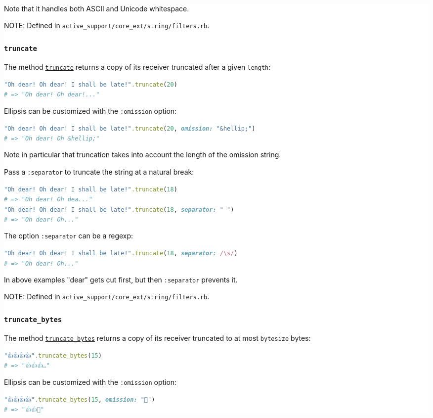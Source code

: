 Note that it handles both ASCII and Unicode whitespace.

NOTE: Defined in `active_support/core_ext/string/filters.rb`.

[String#squish]: https://api.rubyonrails.org/classes/String.html#method-i-squish

### `truncate`

The method [`truncate`][String#truncate] returns a copy of its receiver truncated after a given `length`:

```ruby
"Oh dear! Oh dear! I shall be late!".truncate(20)
# => "Oh dear! Oh dear!..."
```

Ellipsis can be customized with the `:omission` option:

```ruby
"Oh dear! Oh dear! I shall be late!".truncate(20, omission: "&hellip;")
# => "Oh dear! Oh &hellip;"
```

Note in particular that truncation takes into account the length of the omission string.

Pass a `:separator` to truncate the string at a natural break:

```ruby
"Oh dear! Oh dear! I shall be late!".truncate(18)
# => "Oh dear! Oh dea..."
"Oh dear! Oh dear! I shall be late!".truncate(18, separator: " ")
# => "Oh dear! Oh..."
```

The option `:separator` can be a regexp:

```ruby
"Oh dear! Oh dear! I shall be late!".truncate(18, separator: /\s/)
# => "Oh dear! Oh..."
```

In above examples "dear" gets cut first, but then `:separator` prevents it.

NOTE: Defined in `active_support/core_ext/string/filters.rb`.

[String#truncate]: https://api.rubyonrails.org/classes/String.html#method-i-truncate

### `truncate_bytes`

The method [`truncate_bytes`][String#truncate_bytes] returns a copy of its receiver truncated to at most `bytesize` bytes:

```ruby
"👍👍👍👍".truncate_bytes(15)
# => "👍👍👍…"
```

Ellipsis can be customized with the `:omission` option:

```ruby
"👍👍👍👍".truncate_bytes(15, omission: "🖖")
# => "👍👍🖖"
```


[`config.active_support.bare`]: configuring.html#config-active-support-bare
[Object#blank?]: https://api.rubyonrails.org/classes/Object.html#method-i-blank-3F
[Object#present?]: https://api.rubyonrails.org/classes/Object.html#method-i-present-3F
[Object#presence]: https://api.rubyonrails.org/classes/Object.html#method-i-presence
[Object#duplicable?]: https://api.rubyonrails.org/classes/Object.html#method-i-duplicable-3F
[Object#deep_dup]: https://api.rubyonrails.org/classes/Object.html#method-i-deep_dup
[Object#try]: https://api.rubyonrails.org/classes/Object.html#method-i-try
[Object#try!]: https://api.rubyonrails.org/classes/Object.html#method-i-try-21
[Kernel#class_eval]: https://api.rubyonrails.org/classes/Kernel.html#method-i-class_eval
[Object#acts_like?]: https://api.rubyonrails.org/classes/Object.html#method-i-acts_like-3F
[Array#to_param]: https://api.rubyonrails.org/classes/Array.html#method-i-to_param
[Object#to_param]: https://api.rubyonrails.org/classes/Object.html#method-i-to_param
[Hash#to_query]: https://api.rubyonrails.org/classes/Hash.html#method-i-to_query
[Object#to_query]: https://api.rubyonrails.org/classes/Object.html#method-i-to_query
[Object#with_options]: https://api.rubyonrails.org/classes/Object.html#method-i-with_options
[Object#instance_values]: https://api.rubyonrails.org/classes/Object.html#method-i-instance_values
[Object#instance_variable_names]: https://api.rubyonrails.org/classes/Object.html#method-i-instance_variable_names
[Kernel#enable_warnings]: https://api.rubyonrails.org/classes/Kernel.html#method-i-enable_warnings
[Kernel#silence_warnings]: https://api.rubyonrails.org/classes/Kernel.html#method-i-silence_warnings
[Kernel#suppress]: https://api.rubyonrails.org/classes/Kernel.html#method-i-suppress
[Object#in?]: https://api.rubyonrails.org/classes/Object.html#method-i-in-3F
[Module#alias_attribute]: https://api.rubyonrails.org/classes/Module.html#method-i-alias_attribute
[Module#attr_internal]: https://api.rubyonrails.org/classes/Module.html#method-i-attr_internal
[Module#attr_internal_accessor]: https://api.rubyonrails.org/classes/Module.html#method-i-attr_internal_accessor
[Module#attr_internal_reader]: https://api.rubyonrails.org/classes/Module.html#method-i-attr_internal_reader
[Module#attr_internal_writer]: https://api.rubyonrails.org/classes/Module.html#method-i-attr_internal_writer
[Module#mattr_accessor]: https://api.rubyonrails.org/classes/Module.html#method-i-mattr_accessor
[Module#mattr_reader]: https://api.rubyonrails.org/classes/Module.html#method-i-mattr_reader
[Module#mattr_writer]: https://api.rubyonrails.org/classes/Module.html#method-i-mattr_writer
[Module#module_parent]: https://api.rubyonrails.org/classes/Module.html#method-i-module_parent
[Module#module_parent_name]: https://api.rubyonrails.org/classes/Module.html#method-i-module_parent_name
[Module#module_parents]: https://api.rubyonrails.org/classes/Module.html#method-i-module_parents
[Module#anonymous?]: https://api.rubyonrails.org/classes/Module.html#method-i-anonymous-3F
[Module#delegate]: https://api.rubyonrails.org/classes/Module.html#method-i-delegate
[Module#delegate_missing_to]: https://api.rubyonrails.org/classes/Module.html#method-i-delegate_missing_to
[Module#redefine_method]: https://api.rubyonrails.org/classes/Module.html#method-i-redefine_method
[Module#silence_redefinition_of_method]: https://api.rubyonrails.org/classes/Module.html#method-i-silence_redefinition_of_method
[Class#class_attribute]: https://api.rubyonrails.org/classes/Class.html#method-i-class_attribute
[Module#cattr_accessor]: https://api.rubyonrails.org/classes/Module.html#method-i-cattr_accessor
[Module#cattr_reader]: https://api.rubyonrails.org/classes/Module.html#method-i-cattr_reader
[Module#cattr_writer]: https://api.rubyonrails.org/classes/Module.html#method-i-cattr_writer
[Class#subclasses]: https://api.rubyonrails.org/classes/Class.html#method-i-subclasses
[Class#descendants]: https://api.rubyonrails.org/classes/Class.html#method-i-descendants
[`raw`]: https://api.rubyonrails.org/classes/ActionView/Helpers/OutputSafetyHelper.html#method-i-raw
[String#html_safe]: https://api.rubyonrails.org/classes/String.html#method-i-html_safe
[String#remove]: https://api.rubyonrails.org/classes/String.html#method-i-remove
[String#truncate_bytes]: https://api.rubyonrails.org/classes/String.html#method-i-truncate_bytes
[String#truncate_words]: https://api.rubyonrails.org/classes/String.html#method-i-truncate_words
[String#inquiry]: https://api.rubyonrails.org/classes/String.html#method-i-inquiry
[String#strip_heredoc]: https://api.rubyonrails.org/classes/String.html#method-i-strip_heredoc
[String#indent!]: https://api.rubyonrails.org/classes/String.html#method-i-indent-21
[String#indent]: https://api.rubyonrails.org/classes/String.html#method-i-indent
[String#at]: https://api.rubyonrails.org/classes/String.html#method-i-at
[String#from]: https://api.rubyonrails.org/classes/String.html#method-i-from
[String#to]: https://api.rubyonrails.org/classes/String.html#method-i-to
[String#first]: https://api.rubyonrails.org/classes/String.html#method-i-first
[String#last]: https://api.rubyonrails.org/classes/String.html#method-i-last
[String#pluralize]: https://api.rubyonrails.org/classes/String.html#method-i-pluralize
[String#singularize]: https://api.rubyonrails.org/classes/String.html#method-i-singularize
[String#camelcase]: https://api.rubyonrails.org/classes/String.html#method-i-camelcase
[String#camelize]: https://api.rubyonrails.org/classes/String.html#method-i-camelize
[String#underscore]: https://api.rubyonrails.org/classes/String.html#method-i-underscore
[String#titlecase]: https://api.rubyonrails.org/classes/String.html#method-i-titlecase
[String#titleize]: https://api.rubyonrails.org/classes/String.html#method-i-titleize
[String#dasherize]: https://api.rubyonrails.org/classes/String.html#method-i-dasherize
[String#demodulize]: https://api.rubyonrails.org/classes/String.html#method-i-demodulize
[String#deconstantize]: https://api.rubyonrails.org/classes/String.html#method-i-deconstantize
[String#parameterize]: https://api.rubyonrails.org/classes/String.html#method-i-parameterize
[String#tableize]: https://api.rubyonrails.org/classes/String.html#method-i-tableize
[String#classify]: https://api.rubyonrails.org/classes/String.html#method-i-classify
[String#constantize]: https://api.rubyonrails.org/classes/String.html#method-i-constantize
[String#humanize]: https://api.rubyonrails.org/classes/String.html#method-i-humanize
[String#foreign_key]: https://api.rubyonrails.org/classes/String.html#method-i-foreign_key
[String#upcase_first]: https://api.rubyonrails.org/classes/String.html#method-i-upcase_first
[String#downcase_first]: https://api.rubyonrails.org/classes/String.html#method-i-downcase_first
[String#to_date]: https://api.rubyonrails.org/classes/String.html#method-i-to_date
[String#to_datetime]: https://api.rubyonrails.org/classes/String.html#method-i-to_datetime
[String#to_time]: https://api.rubyonrails.org/classes/String.html#method-i-to_time
[Numeric#bytes]: https://api.rubyonrails.org/classes/Numeric.html#method-i-bytes
[Numeric#exabytes]: https://api.rubyonrails.org/classes/Numeric.html#method-i-exabytes
[Numeric#gigabytes]: https://api.rubyonrails.org/classes/Numeric.html#method-i-gigabytes
[Numeric#kilobytes]: https://api.rubyonrails.org/classes/Numeric.html#method-i-kilobytes
[Numeric#megabytes]: https://api.rubyonrails.org/classes/Numeric.html#method-i-megabytes
[Numeric#petabytes]: https://api.rubyonrails.org/classes/Numeric.html#method-i-petabytes
[Numeric#terabytes]: https://api.rubyonrails.org/classes/Numeric.html#method-i-terabytes
[Numeric#zettabytes]: https://api.rubyonrails.org/classes/Numeric.html#method-i-zettabytes
[Duration#ago]: https://api.rubyonrails.org/classes/ActiveSupport/Duration.html#method-i-ago
[Duration#from_now]: https://api.rubyonrails.org/classes/ActiveSupport/Duration.html#method-i-from_now
[Numeric#days]: https://api.rubyonrails.org/classes/Numeric.html#method-i-days
[Numeric#fortnights]: https://api.rubyonrails.org/classes/Numeric.html#method-i-fortnights
[Numeric#hours]: https://api.rubyonrails.org/classes/Numeric.html#method-i-hours
[Numeric#minutes]: https://api.rubyonrails.org/classes/Numeric.html#method-i-minutes
[Numeric#seconds]: https://api.rubyonrails.org/classes/Numeric.html#method-i-seconds
[Numeric#weeks]: https://api.rubyonrails.org/classes/Numeric.html#method-i-weeks
[Integer#multiple_of?]: https://api.rubyonrails.org/classes/Integer.html#method-i-multiple_of-3F
[Integer#ordinal]: https://api.rubyonrails.org/classes/Integer.html#method-i-ordinal
[Integer#ordinalize]: https://api.rubyonrails.org/classes/Integer.html#method-i-ordinalize
[Integer#months]: https://api.rubyonrails.org/classes/Integer.html#method-i-months
[Integer#years]: https://api.rubyonrails.org/classes/Integer.html#method-i-years
[Enumerable#index_by]: https://api.rubyonrails.org/classes/Enumerable.html#method-i-index_by
[Enumerable#index_with]: https://api.rubyonrails.org/classes/Enumerable.html#method-i-index_with
[Enumerable#many?]: https://api.rubyonrails.org/classes/Enumerable.html#method-i-many-3F
[Enumerable#exclude?]: https://api.rubyonrails.org/classes/Enumerable.html#method-i-exclude-3F
[Enumerable#including]: https://api.rubyonrails.org/classes/Enumerable.html#method-i-including
[Enumerable#excluding]: https://api.rubyonrails.org/classes/Enumerable.html#method-i-excluding
[Enumerable#without]: https://api.rubyonrails.org/classes/Enumerable.html#method-i-without
[Enumerable#pluck]: https://api.rubyonrails.org/classes/Enumerable.html#method-i-pluck
[Enumerable#pick]: https://api.rubyonrails.org/classes/Enumerable.html#method-i-pick
[Array#excluding]: https://api.rubyonrails.org/classes/Array.html#method-i-excluding
[Array#fifth]: https://api.rubyonrails.org/classes/Array.html#method-i-fifth
[Array#forty_two]: https://api.rubyonrails.org/classes/Array.html#method-i-forty_two
[Array#fourth]: https://api.rubyonrails.org/classes/Array.html#method-i-fourth
[Array#from]: https://api.rubyonrails.org/classes/Array.html#method-i-from
[Array#including]: https://api.rubyonrails.org/classes/Array.html#method-i-including
[Array#second]: https://api.rubyonrails.org/classes/Array.html#method-i-second
[Array#second_to_last]: https://api.rubyonrails.org/classes/Array.html#method-i-second_to_last
[Array#third]: https://api.rubyonrails.org/classes/Array.html#method-i-third
[Array#third_to_last]: https://api.rubyonrails.org/classes/Array.html#method-i-third_to_last
[Array#to]: https://api.rubyonrails.org/classes/Array.html#method-i-to
[Array#extract!]: https://api.rubyonrails.org/classes/Array.html#method-i-extract-21
[Array#extract_options!]: https://api.rubyonrails.org/classes/Array.html#method-i-extract_options-21
[Array#to_sentence]: https://api.rubyonrails.org/classes/Array.html#method-i-to_sentence
[Array#to_fs]: https://api.rubyonrails.org/classes/Array.html#method-i-to_fs
[Array#to_xml]: https://api.rubyonrails.org/classes/Array.html#method-i-to_xml
[Array.wrap]: https://api.rubyonrails.org/classes/Array.html#method-c-wrap
[Array#deep_dup]: https://api.rubyonrails.org/classes/Array.html#method-i-deep_dup
[Array#in_groups_of]: https://api.rubyonrails.org/classes/Array.html#method-i-in_groups_of
[Array#in_groups]: https://api.rubyonrails.org/classes/Array.html#method-i-in_groups
[Array#split]: https://api.rubyonrails.org/classes/Array.html#method-i-split
[Hash#to_xml]: https://api.rubyonrails.org/classes/Hash.html#method-i-to_xml
[Hash#reverse_merge!]: https://api.rubyonrails.org/classes/Hash.html#method-i-reverse_merge-21
[Hash#reverse_merge]: https://api.rubyonrails.org/classes/Hash.html#method-i-reverse_merge
[Hash#reverse_update]: https://api.rubyonrails.org/classes/Hash.html#method-i-reverse_update
[Hash#deep_merge!]: https://api.rubyonrails.org/classes/Hash.html#method-i-deep_merge-21
[Hash#deep_merge]: https://api.rubyonrails.org/classes/Hash.html#method-i-deep_merge
[Hash#deep_dup]: https://api.rubyonrails.org/classes/Hash.html#method-i-deep_dup
[Hash#except!]: https://api.rubyonrails.org/classes/Hash.html#method-i-except-21
[Hash#deep_stringify_keys!]: https://api.rubyonrails.org/classes/Hash.html#method-i-deep_stringify_keys-21
[Hash#deep_stringify_keys]: https://api.rubyonrails.org/classes/Hash.html#method-i-deep_stringify_keys
[Hash#stringify_keys!]: https://api.rubyonrails.org/classes/Hash.html#method-i-stringify_keys-21
[Hash#stringify_keys]: https://api.rubyonrails.org/classes/Hash.html#method-i-stringify_keys
[Hash#deep_symbolize_keys!]: https://api.rubyonrails.org/classes/Hash.html#method-i-deep_symbolize_keys-21
[Hash#deep_symbolize_keys]: https://api.rubyonrails.org/classes/Hash.html#method-i-deep_symbolize_keys
[Hash#symbolize_keys!]: https://api.rubyonrails.org/classes/Hash.html#method-i-symbolize_keys-21
[Hash#symbolize_keys]: https://api.rubyonrails.org/classes/Hash.html#method-i-symbolize_keys
[Hash#to_options!]: https://api.rubyonrails.org/classes/Hash.html#method-i-to_options-21
[Hash#to_options]: https://api.rubyonrails.org/classes/Hash.html#method-i-to_options
[Hash#assert_valid_keys]: https://api.rubyonrails.org/classes/Hash.html#method-i-assert_valid_keys
[Hash#deep_transform_values!]: https://api.rubyonrails.org/classes/Hash.html#method-i-deep_transform_values-21
[Hash#deep_transform_values]: https://api.rubyonrails.org/classes/Hash.html#method-i-deep_transform_values
[Hash#slice!]: https://api.rubyonrails.org/classes/Hash.html#method-i-slice-21
[Hash#extract!]: https://api.rubyonrails.org/classes/Hash.html#method-i-extract-21